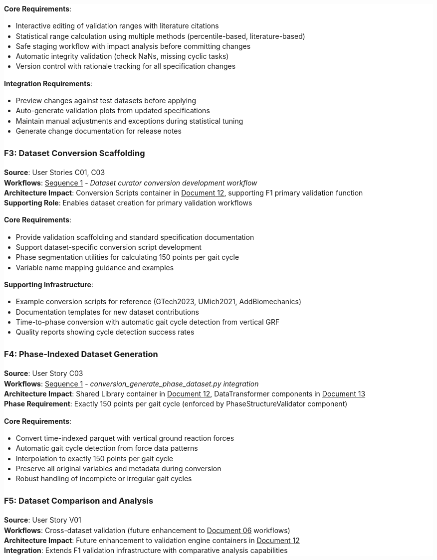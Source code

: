 **Core Requirements**:
- Interactive editing of validation ranges with literature citations
- Statistical range calculation using multiple methods (percentile-based, literature-based)
- Safe staging workflow with impact analysis before committing changes
- Automatic integrity validation (check NaNs, missing cyclic tasks)
- Version control with rationale tracking for all specification changes

**Integration Requirements**:
- Preview changes against test datasets before applying
- Auto-generate validation plots from updated specifications
- Maintain manual adjustments and exceptions during statistical tuning
- Generate change documentation for release notes

### F3: Dataset Conversion Scaffolding
**Source**: User Stories C01, C03  
**Workflows**: [Sequence 1](06_sequence_workflows.md) - *Dataset curator conversion development workflow*  
**Architecture Impact**: Conversion Scripts container in [Document 12](12_c4_container.md), supporting F1 primary validation function  
**Supporting Role**: Enables dataset creation for primary validation workflows

**Core Requirements**:
- Provide validation scaffolding and standard specification documentation
- Support dataset-specific conversion script development
- Phase segmentation utilities for calculating 150 points per gait cycle
- Variable name mapping guidance and examples

**Supporting Infrastructure**:
- Example conversion scripts for reference (GTech2023, UMich2021, AddBiomechanics)
- Documentation templates for new dataset contributions
- Time-to-phase conversion with automatic gait cycle detection from vertical GRF
- Quality reports showing cycle detection success rates

### F4: Phase-Indexed Dataset Generation  
**Source**: User Story C03  
**Workflows**: [Sequence 1](06_sequence_workflows.md) - *conversion_generate_phase_dataset.py integration*  
**Architecture Impact**: Shared Library container in [Document 12](12_c4_container.md), DataTransformer components in [Document 13](13_c4_component.md)  
**Phase Requirement**: Exactly 150 points per gait cycle (enforced by PhaseStructureValidator component)

**Core Requirements**:
- Convert time-indexed parquet with vertical ground reaction forces
- Automatic gait cycle detection from force data patterns
- Interpolation to exactly 150 points per gait cycle
- Preserve all original variables and metadata during conversion
- Robust handling of incomplete or irregular gait cycles

### F5: Dataset Comparison and Analysis
**Source**: User Story V01  
**Workflows**: Cross-dataset validation (future enhancement to [Document 06](06_sequence_workflows.md) workflows)  
**Architecture Impact**: Future enhancement to validation engine containers in [Document 12](12_c4_container.md)  
**Integration**: Extends F1 validation infrastructure with comparative analysis capabilities
